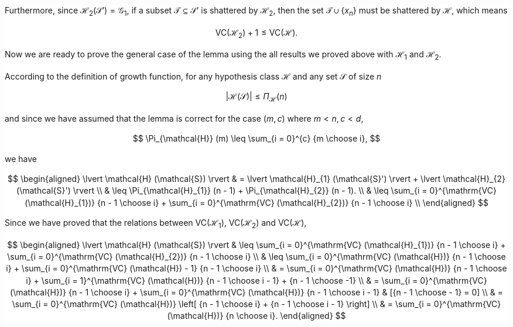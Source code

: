 Furthermore, since $\mathcal{H}_{2} (\mathcal{S}') = \mathcal{G}_{1}$, if a subset $\mathcal{T} \subseteq \mathcal{S}'$ is shattered by $\mathcal{H}_{2}$, then the set $\mathcal{T} \cup \{ x_{n} \}$ must be shattered by $\mathcal{H}$, which means

$$
\mathrm{VC} (\mathcal{H}_{2}) + 1 \leq \mathrm{VC} (\mathcal{H}).
$$

Now we are ready to prove the general case of the lemma using the all results we proved above with $\mathcal{H}_{1}$ and $\mathcal{H}_{2}$.

According to the definition of growth function, for any hypothesis class $\mathcal{H}$ and any set $\mathcal{S}$ of size $n$

$$
\lvert \mathcal{H} (\mathcal{S}) \rvert \leq \Pi_{\mathcal{H}} (n)
$$

and since we have assumed that the lemma is correct for the case $(m, c)$ where $m < n, c < d$,

$$
\Pi_{\mathcal{H}} (m) \leq \sum_{i = 0}^{c} {m \choose i},
$$

we have

$$
\begin{aligned}
\lvert \mathcal{H} (\mathcal{S}) \rvert 
& = \lvert \mathcal{H}_{1} (\mathcal{S}') \rvert + \lvert \mathcal{H}_{2} (\mathcal{S}') \rvert
\\
& \leq \Pi_{\mathcal{H}_{1}} (n - 1) + \Pi_{\mathcal{H}_{2}} (n - 1).
\\
& \leq \sum_{i = 0}^{\mathrm{VC} (\mathcal{H}_{1})} {n - 1 \choose i} + \sum_{i = 0}^{\mathrm{VC} (\mathcal{H}_{2})} {n - 1 \choose i} 
\\
\end{aligned}
$$

Since we have proved that the relations between $\mathrm{VC} (\mathcal{H}_{1})$, $\mathrm{VC} (\mathcal{H}_{2})$ and $\mathrm{VC} (\mathcal{H})$,

$$
\begin{aligned}
\lvert \mathcal{H} (\mathcal{S}) \rvert 
& \leq \sum_{i = 0}^{\mathrm{VC} (\mathcal{H}_{1})} {n - 1 \choose i} + \sum_{i = 0}^{\mathrm{VC} (\mathcal{H}_{2})} {n - 1 \choose i} 
\\
& \leq \sum_{i = 0}^{\mathrm{VC} (\mathcal{H})} {n - 1 \choose i} + \sum_{i = 0}^{\mathrm{VC} (\mathcal{H}) - 1} {n - 1 \choose i} 
\\
& = \sum_{i = 0}^{\mathrm{VC} (\mathcal{H})} {n - 1 \choose i} + \sum_{i = 1}^{\mathrm{VC} (\mathcal{H})} {n - 1 \choose i - 1} + {n - 1 \choose -1}
\\
& = \sum_{i = 0}^{\mathrm{VC} (\mathcal{H})} {n - 1 \choose i} + \sum_{i = 0}^{\mathrm{VC} (\mathcal{H})} {n - 1 \choose i - 1} 
& [{n - 1 \choose - 1} = 0]
\\
& = \sum_{i = 0}^{\mathrm{VC} (\mathcal{H})} \left[
    {n - 1 \choose i} + {n - 1 \choose i - 1} 
\right]
\\
& = \sum_{i = 0}^{\mathrm{VC} (\mathcal{H})} {n \choose i}.
\end{aligned}
$$
